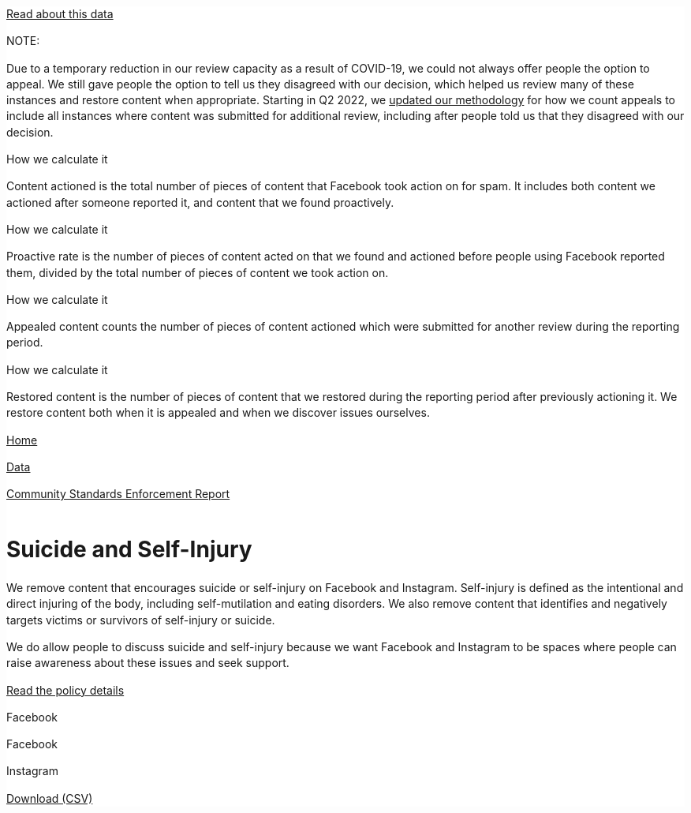[Read about this data](https://transparency.fb.com/policies/improving/restored-content-metric/)

NOTE:

Due to a temporary reduction in our review capacity as a result of COVID-19, we could not always offer people the option to appeal. We still gave people the option to tell us they disagreed with our decision, which helped us review many of these instances and restore content when appropriate. Starting in Q2 2022, we [updated our methodology](https://transparency.fb.com/policies/improving/corrections-adjustments/) for how we count appeals to include all instances where content was submitted for additional review, including after people told us that they disagreed with our decision.

How we calculate it

Content actioned is the total number of pieces of content that Facebook took action on for spam. It includes both content we actioned after someone reported it, and content that we found proactively.

How we calculate it

Proactive rate is the number of pieces of content acted on that we found and actioned before people using Facebook reported them, divided by the total number of pieces of content we took action on.

How we calculate it

Appealed content counts the number of pieces of content actioned which were submitted for another review during the reporting period.

How we calculate it

Restored content is the number of pieces of content that we restored during the reporting period after previously actioning it. We restore content both when it is appealed and when we discover issues ourselves.

[Home](https://transparency.fb.com/)

[Data](https://transparency.fb.com/reports/)

[Community Standards Enforcement Report](https://transparency.fb.com/reports/community-standards-enforcement/)

Suicide and Self-Injury
=======================

We remove content that encourages suicide or self-injury on Facebook and Instagram. Self-injury is defined as the intentional and direct injuring of the body, including self-mutilation and eating disorders. We also remove content that identifies and negatively targets victims or survivors of self-injury or suicide.

We do allow people to discuss suicide and self-injury because we want Facebook and Instagram to be spaces where people can raise awareness about these issues and seek support.

[Read the policy details](https://transparency.fb.com/policies/community-standards/suicide-self-injury/)

Facebook

Facebook

Instagram

[Download (CSV)](https://transparency.fb.com/sr/community-standards/)
